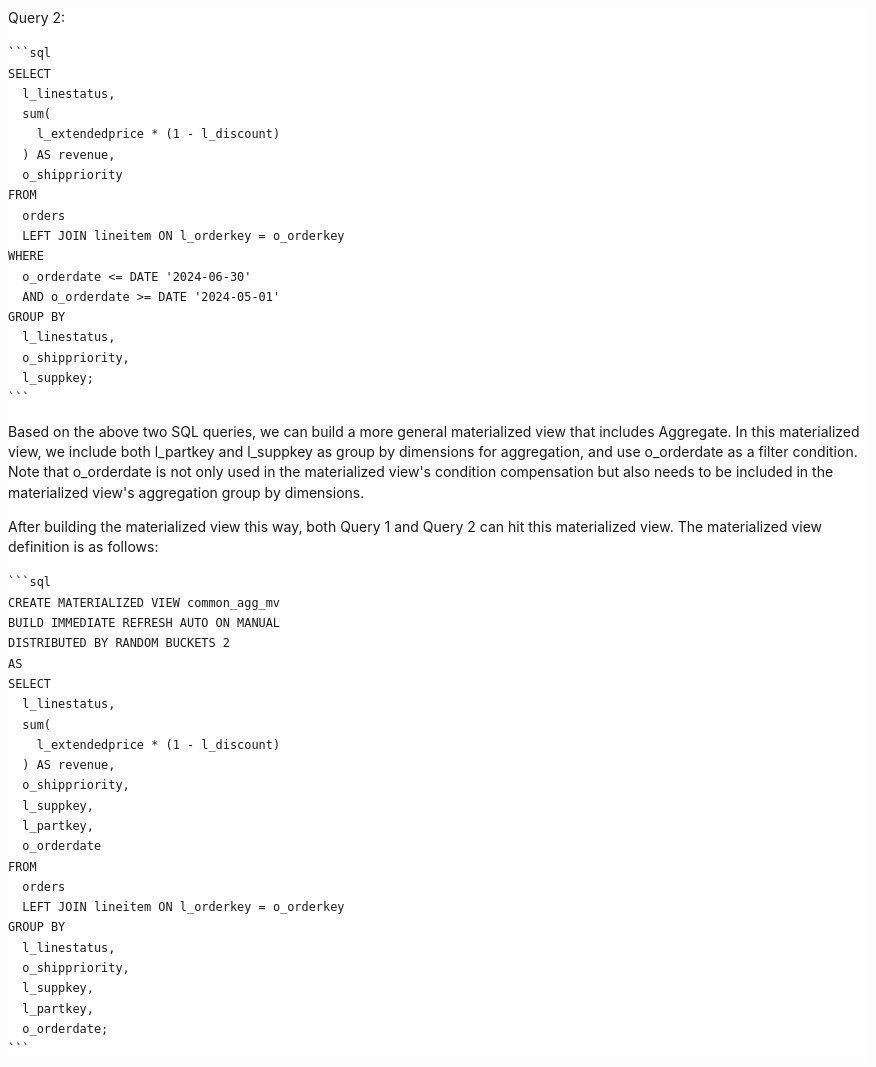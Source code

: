    Query 2:

    ```sql
    SELECT 
      l_linestatus, 
      sum(
        l_extendedprice * (1 - l_discount)
      ) AS revenue, 
      o_shippriority 
    FROM 
      orders 
      LEFT JOIN lineitem ON l_orderkey = o_orderkey 
    WHERE 
      o_orderdate <= DATE '2024-06-30' 
      AND o_orderdate >= DATE '2024-05-01' 
    GROUP BY 
      l_linestatus, 
      o_shippriority,
      l_suppkey;
    ```

   Based on the above two SQL queries, we can build a more general materialized view that includes Aggregate. In this materialized view, we include both l_partkey and l_suppkey as group by dimensions for aggregation, and use o_orderdate as a filter condition. Note that o_orderdate is not only used in the materialized view's condition compensation but also needs to be included in the materialized view's aggregation group by dimensions.

   After building the materialized view this way, both Query 1 and Query 2 can hit this materialized view. The materialized view definition is as follows:

    ```sql
    CREATE MATERIALIZED VIEW common_agg_mv
    BUILD IMMEDIATE REFRESH AUTO ON MANUAL
    DISTRIBUTED BY RANDOM BUCKETS 2
    AS 
    SELECT 
      l_linestatus, 
      sum(
        l_extendedprice * (1 - l_discount)
      ) AS revenue, 
      o_shippriority,
      l_suppkey,
      l_partkey,
      o_orderdate
    FROM 
      orders 
      LEFT JOIN lineitem ON l_orderkey = o_orderkey 
    GROUP BY 
      l_linestatus, 
      o_shippriority,
      l_suppkey,
      l_partkey,
      o_orderdate;
    ```
